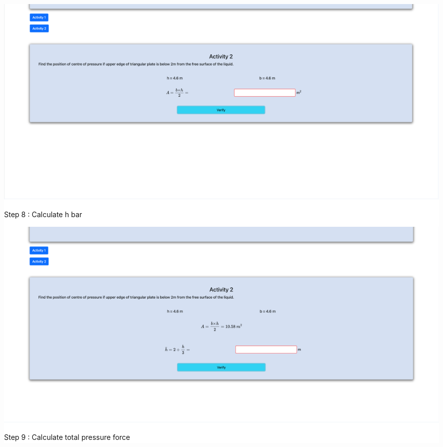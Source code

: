 <img src='./images/p7.png' style='width: 100%;'  />

<p>Step 8 : Calculate h bar</p>

<img src='./images/p8.png' style='width: 100%;'  />

<p>Step 9 : Calculate total pressure force</p>
